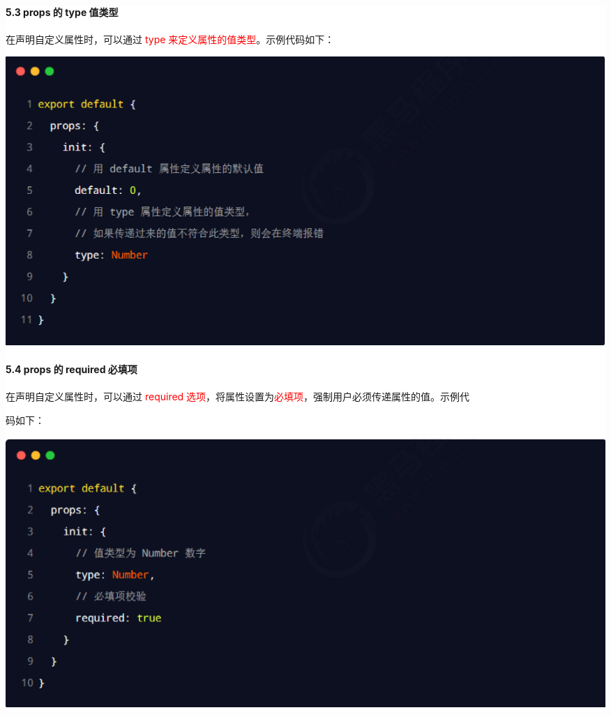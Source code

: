 

#### **5.3 props** **的** **type** **值类型**

在声明自定义属性时，可以通过 <font color='red'>type 来定义属性的值类型</font>。示例代码如下：

![75](img/75.PNG)



#### **5.4 props** **的** **required** **必填项**

在声明自定义属性时，可以通过 <font color='red'>required 选项</font>，将属性设置为<font color='red'>必填项</font>，强制用户必须传递属性的值。示例代

码如下：

![76](img/76.PNG)
